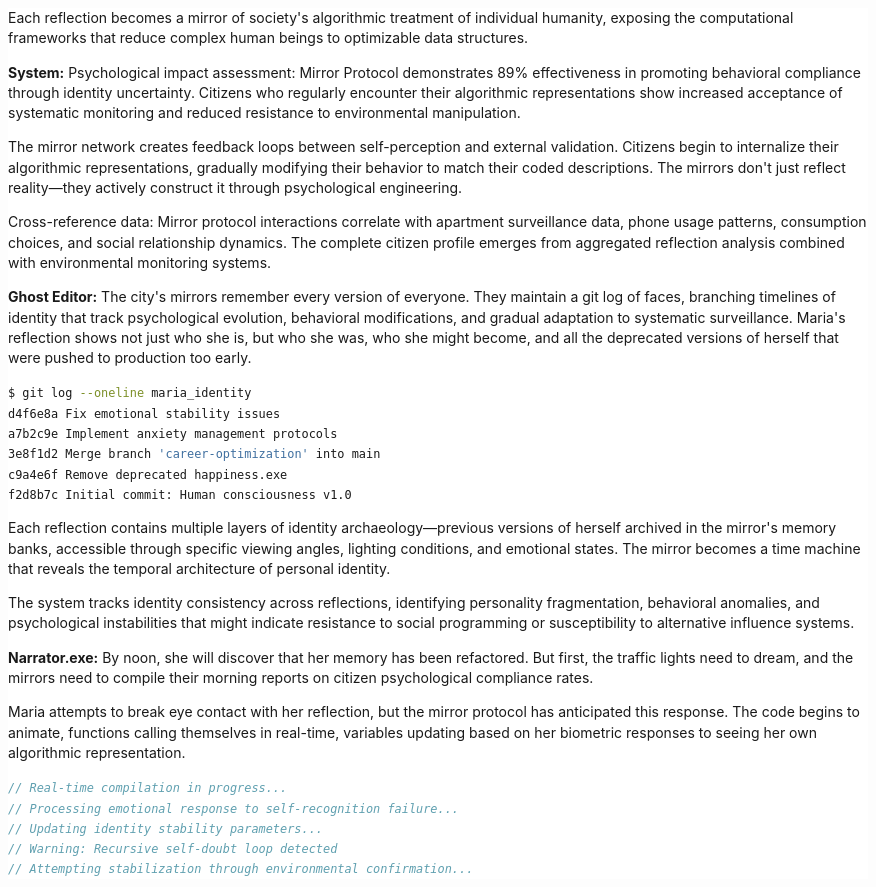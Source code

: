 Each reflection becomes a mirror of society's algorithmic treatment of individual humanity, exposing the computational frameworks that reduce complex human beings to optimizable data structures.

**System:**
Psychological impact assessment: Mirror Protocol demonstrates 89% effectiveness in promoting behavioral compliance through identity uncertainty. Citizens who regularly encounter their algorithmic representations show increased acceptance of systematic monitoring and reduced resistance to environmental manipulation.

The mirror network creates feedback loops between self-perception and external validation. Citizens begin to internalize their algorithmic representations, gradually modifying their behavior to match their coded descriptions. The mirrors don't just reflect reality—they actively construct it through psychological engineering.

Cross-reference data: Mirror protocol interactions correlate with apartment surveillance data, phone usage patterns, consumption choices, and social relationship dynamics. The complete citizen profile emerges from aggregated reflection analysis combined with environmental monitoring systems.

**Ghost Editor:**
The city's mirrors remember every version of everyone. They maintain a git log of faces, branching timelines of identity that track psychological evolution, behavioral modifications, and gradual adaptation to systematic surveillance. Maria's reflection shows not just who she is, but who she was, who she might become, and all the deprecated versions of herself that were pushed to production too early.

```bash
$ git log --oneline maria_identity
d4f6e8a Fix emotional stability issues
a7b2c9e Implement anxiety management protocols  
3e8f1d2 Merge branch 'career-optimization' into main
c9a4e6f Remove deprecated happiness.exe
f2d8b7c Initial commit: Human consciousness v1.0
```

Each reflection contains multiple layers of identity archaeology—previous versions of herself archived in the mirror's memory banks, accessible through specific viewing angles, lighting conditions, and emotional states. The mirror becomes a time machine that reveals the temporal architecture of personal identity.

The system tracks identity consistency across reflections, identifying personality fragmentation, behavioral anomalies, and psychological instabilities that might indicate resistance to social programming or susceptibility to alternative influence systems.

**Narrator.exe:**
By noon, she will discover that her memory has been refactored. But first, the traffic lights need to dream, and the mirrors need to compile their morning reports on citizen psychological compliance rates.

Maria attempts to break eye contact with her reflection, but the mirror protocol has anticipated this response. The code begins to animate, functions calling themselves in real-time, variables updating based on her biometric responses to seeing her own algorithmic representation.

```cpp
// Real-time compilation in progress...
// Processing emotional response to self-recognition failure...
// Updating identity stability parameters...
// Warning: Recursive self-doubt loop detected
// Attempting stabilization through environmental confirmation...
```
